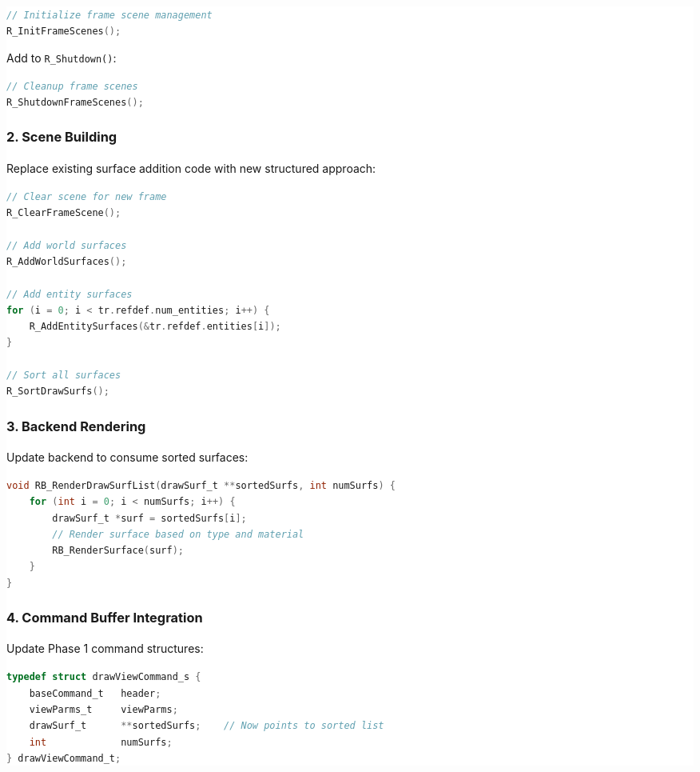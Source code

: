 ```c
// Initialize frame scene management
R_InitFrameScenes();
```

Add to `R_Shutdown()`:

```c
// Cleanup frame scenes
R_ShutdownFrameScenes();
```

### 2. Scene Building

Replace existing surface addition code with new structured approach:

```c
// Clear scene for new frame
R_ClearFrameScene();

// Add world surfaces
R_AddWorldSurfaces();

// Add entity surfaces
for (i = 0; i < tr.refdef.num_entities; i++) {
    R_AddEntitySurfaces(&tr.refdef.entities[i]);
}

// Sort all surfaces
R_SortDrawSurfs();
```

### 3. Backend Rendering

Update backend to consume sorted surfaces:

```c
void RB_RenderDrawSurfList(drawSurf_t **sortedSurfs, int numSurfs) {
    for (int i = 0; i < numSurfs; i++) {
        drawSurf_t *surf = sortedSurfs[i];
        // Render surface based on type and material
        RB_RenderSurface(surf);
    }
}
```

### 4. Command Buffer Integration

Update Phase 1 command structures:

```c
typedef struct drawViewCommand_s {
    baseCommand_t   header;
    viewParms_t     viewParms;
    drawSurf_t      **sortedSurfs;    // Now points to sorted list
    int             numSurfs;
} drawViewCommand_t;
```

